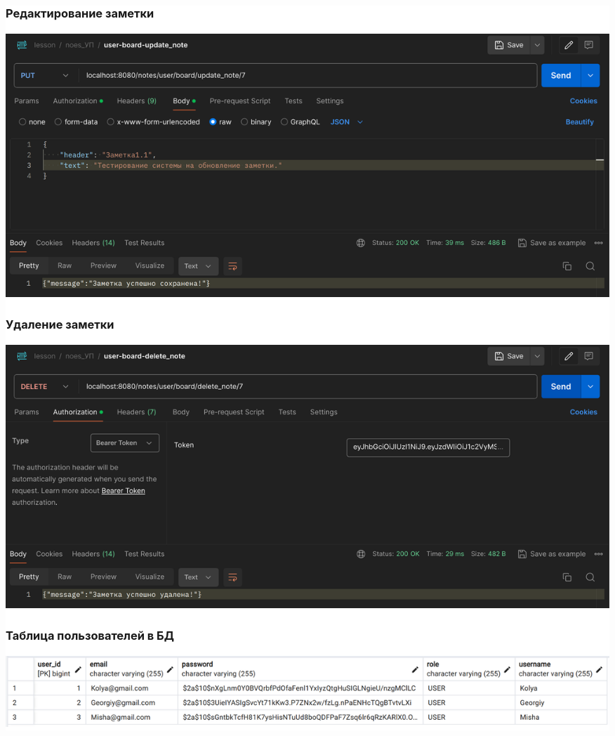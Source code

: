 
### Редактирование заметки
[//]: # (![Image alt]&#40;;)
<img src="https://raw.githubusercontent.com/NikKha03/notes_univerrsity/main/backend/image/update_note.png" width="100%">

### Удаление заметки
[//]: # (![Image alt]&#40;;)
<img src="https://raw.githubusercontent.com/NikKha03/notes_univerrsity/main/backend/image/delete_note.png" width="100%">

### Таблица пользователей в БД
[//]: # (![Image alt]&#40;;)
<img src="https://raw.githubusercontent.com/NikKha03/notes_univerrsity/main/backend/image/users_tables.png" width="100%">

